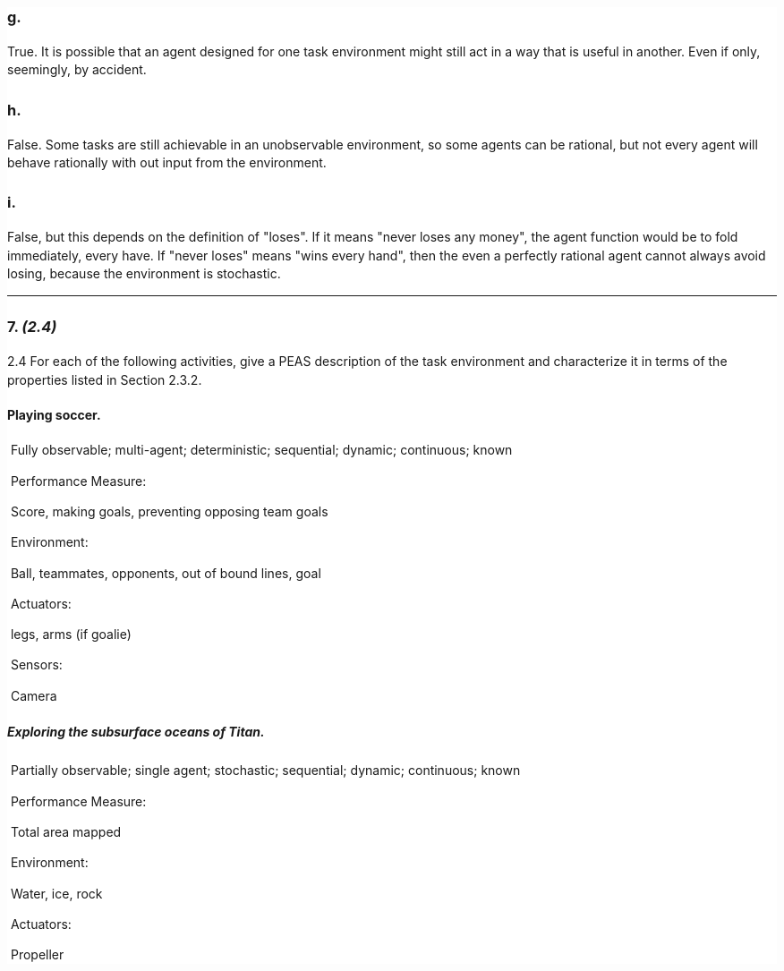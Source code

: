 ### g.

True. It is possible that an agent designed for one task environment might still act in a way that is useful in another. Even if only, seemingly, by accident.

### h.

False. Some tasks are still achievable in an unobservable environment, so some agents can be rational, but not every agent will behave rationally with out input from the environment.

### i.

False, but this depends on the definition of "loses". If it means "never loses any money", the agent function would be to fold immediately, every have. If "never loses" means "wins every hand", then the even a perfectly rational agent cannot always avoid losing, because the environment is stochastic.

------------------------------------------------

### 7. _(2.4)_

2.4 For each of the following activities, give a PEAS description of the task environment and characterize it in terms of the properties listed in Section 2.3.2.

#### Playing soccer.

​	Fully observable; multi-agent; deterministic; sequential; dynamic; continuous; known

​	Performance Measure:

​		Score, making goals, preventing opposing team goals

​	Environment:

​		Ball, teammates, opponents, out of bound lines, goal

​	Actuators:

​		legs, arms (if goalie)

​	Sensors:

​		Camera

##### Exploring the subsurface oceans of Titan.

​	Partially observable; single agent; stochastic; sequential; dynamic; continuous; known

​	Performance Measure:

​		Total area mapped

​	Environment:

​		Water, ice, rock

​	Actuators:

​		Propeller

